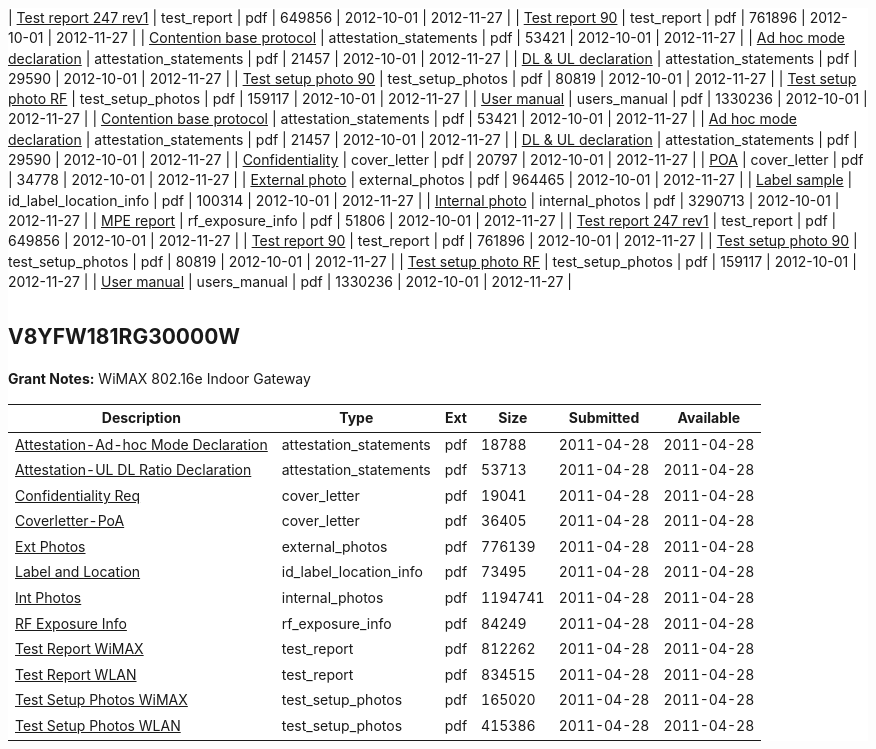 | [Test report 247 rev1](V8YFW181RG30015W/645dff3248e9548ac7454ff9d08e4f80/1805911.pdf) | test_report | pdf | 649856 | 2012-10-01 | 2012-11-27 |
| [Test report 90](V8YFW181RG30015W/645dff3248e9548ac7454ff9d08e4f80/1805912.pdf) | test_report | pdf | 761896 | 2012-10-01 | 2012-11-27 |
| [Contention base protocol](V8YFW181RG30015W/645dff3248e9548ac7454ff9d08e4f80/1805898.pdf) | attestation_statements | pdf | 53421 | 2012-10-01 | 2012-11-27 |
| [Ad hoc mode declaration](V8YFW181RG30015W/645dff3248e9548ac7454ff9d08e4f80/1805899.pdf) | attestation_statements | pdf | 21457 | 2012-10-01 | 2012-11-27 |
| [DL & UL declaration](V8YFW181RG30015W/645dff3248e9548ac7454ff9d08e4f80/1805901.pdf) | attestation_statements | pdf | 29590 | 2012-10-01 | 2012-11-27 |
| [Test setup photo 90](V8YFW181RG30015W/645dff3248e9548ac7454ff9d08e4f80/1805913.pdf) | test_setup_photos | pdf | 80819 | 2012-10-01 | 2012-11-27 |
| [Test setup photo RF](V8YFW181RG30015W/645dff3248e9548ac7454ff9d08e4f80/1805914.pdf) | test_setup_photos | pdf | 159117 | 2012-10-01 | 2012-11-27 |
| [User manual](V8YFW181RG30015W/645dff3248e9548ac7454ff9d08e4f80/1805916.pdf) | users_manual | pdf | 1330236 | 2012-10-01 | 2012-11-27 |
| [Contention base protocol](V8YFW181RG30015W/7c11383f79b6a6111075046328110e8f/1805898.pdf) | attestation_statements | pdf | 53421 | 2012-10-01 | 2012-11-27 |
| [Ad hoc mode declaration](V8YFW181RG30015W/7c11383f79b6a6111075046328110e8f/1805899.pdf) | attestation_statements | pdf | 21457 | 2012-10-01 | 2012-11-27 |
| [DL & UL declaration](V8YFW181RG30015W/7c11383f79b6a6111075046328110e8f/1805901.pdf) | attestation_statements | pdf | 29590 | 2012-10-01 | 2012-11-27 |
| [Confidentiality](V8YFW181RG30015W/7c11383f79b6a6111075046328110e8f/1805900.pdf) | cover_letter | pdf | 20797 | 2012-10-01 | 2012-11-27 |
| [POA](V8YFW181RG30015W/7c11383f79b6a6111075046328110e8f/1805902.pdf) | cover_letter | pdf | 34778 | 2012-10-01 | 2012-11-27 |
| [External photo](V8YFW181RG30015W/7c11383f79b6a6111075046328110e8f/1805903.pdf) | external_photos | pdf | 964465 | 2012-10-01 | 2012-11-27 |
| [Label sample](V8YFW181RG30015W/7c11383f79b6a6111075046328110e8f/1805906.pdf) | id_label_location_info | pdf | 100314 | 2012-10-01 | 2012-11-27 |
| [Internal photo](V8YFW181RG30015W/7c11383f79b6a6111075046328110e8f/1805904.pdf) | internal_photos | pdf | 3290713 | 2012-10-01 | 2012-11-27 |
| [MPE report](V8YFW181RG30015W/7c11383f79b6a6111075046328110e8f/1805907.pdf) | rf_exposure_info | pdf | 51806 | 2012-10-01 | 2012-11-27 |
| [Test report 247 rev1](V8YFW181RG30015W/7c11383f79b6a6111075046328110e8f/1805911.pdf) | test_report | pdf | 649856 | 2012-10-01 | 2012-11-27 |
| [Test report 90](V8YFW181RG30015W/7c11383f79b6a6111075046328110e8f/1805912.pdf) | test_report | pdf | 761896 | 2012-10-01 | 2012-11-27 |
| [Test setup photo 90](V8YFW181RG30015W/7c11383f79b6a6111075046328110e8f/1805913.pdf) | test_setup_photos | pdf | 80819 | 2012-10-01 | 2012-11-27 |
| [Test setup photo RF](V8YFW181RG30015W/7c11383f79b6a6111075046328110e8f/1805914.pdf) | test_setup_photos | pdf | 159117 | 2012-10-01 | 2012-11-27 |
| [User manual](V8YFW181RG30015W/7c11383f79b6a6111075046328110e8f/1805916.pdf) | users_manual | pdf | 1330236 | 2012-10-01 | 2012-11-27 |
## V8YFW181RG30000W
**Grant Notes:** WiMAX 802.16e Indoor Gateway

| Description | Type | Ext | Size | Submitted | Available |
| ----------- | ---- | --- | ---- | --------- | --------- |
| [Attestation-Ad-hoc Mode Declaration](V8YFW181RG30000W/e90f684e795a98f5931b926a49991ae9/1456351.pdf) | attestation_statements | pdf | 18788 | 2011-04-28 | 2011-04-28 |
| [Attestation-UL DL Ratio Declaration](V8YFW181RG30000W/e90f684e795a98f5931b926a49991ae9/1456352.pdf) | attestation_statements | pdf | 53713 | 2011-04-28 | 2011-04-28 |
| [Confidentiality Req](V8YFW181RG30000W/e90f684e795a98f5931b926a49991ae9/1456349.pdf) | cover_letter | pdf | 19041 | 2011-04-28 | 2011-04-28 |
| [Coverletter-PoA](V8YFW181RG30000W/e90f684e795a98f5931b926a49991ae9/1456350.pdf) | cover_letter | pdf | 36405 | 2011-04-28 | 2011-04-28 |
| [Ext Photos](V8YFW181RG30000W/e90f684e795a98f5931b926a49991ae9/1456336.pdf) | external_photos | pdf | 776139 | 2011-04-28 | 2011-04-28 |
| [Label and Location](V8YFW181RG30000W/e90f684e795a98f5931b926a49991ae9/1456337.pdf) | id_label_location_info | pdf | 73495 | 2011-04-28 | 2011-04-28 |
| [Int Photos](V8YFW181RG30000W/e90f684e795a98f5931b926a49991ae9/1456338.pdf) | internal_photos | pdf | 1194741 | 2011-04-28 | 2011-04-28 |
| [RF Exposure Info](V8YFW181RG30000W/e90f684e795a98f5931b926a49991ae9/1456348.pdf) | rf_exposure_info | pdf | 84249 | 2011-04-28 | 2011-04-28 |
| [Test Report WiMAX](V8YFW181RG30000W/e90f684e795a98f5931b926a49991ae9/1456341.pdf) | test_report | pdf | 812262 | 2011-04-28 | 2011-04-28 |
| [Test Report WLAN](V8YFW181RG30000W/e90f684e795a98f5931b926a49991ae9/1456342.pdf) | test_report | pdf | 834515 | 2011-04-28 | 2011-04-28 |
| [Test Setup Photos WiMAX](V8YFW181RG30000W/e90f684e795a98f5931b926a49991ae9/1456343.pdf) | test_setup_photos | pdf | 165020 | 2011-04-28 | 2011-04-28 |
| [Test Setup Photos WLAN](V8YFW181RG30000W/e90f684e795a98f5931b926a49991ae9/1456344.pdf) | test_setup_photos | pdf | 415386 | 2011-04-28 | 2011-04-28 |